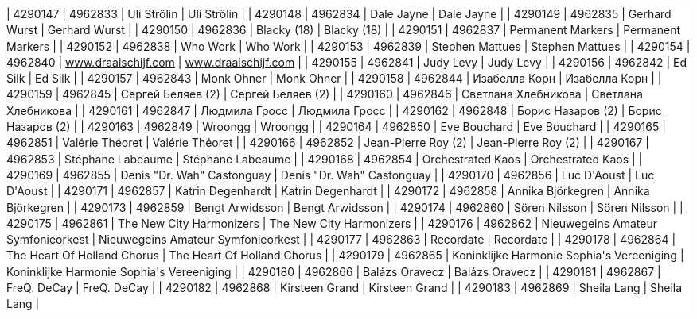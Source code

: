 | 4290147 | 4962833 | Uli Strölin | Uli Strölin |
| 4290148 | 4962834 | Dale Jayne | Dale Jayne |
| 4290149 | 4962835 | Gerhard Wurst | Gerhard Wurst |
| 4290150 | 4962836 | Blacky (18) | Blacky (18) |
| 4290151 | 4962837 | Permanent Markers | Permanent Markers |
| 4290152 | 4962838 | Who Work | Who Work |
| 4290153 | 4962839 | Stephen Mattues | Stephen Mattues |
| 4290154 | 4962840 | www.draaischijf.com | www.draaischijf.com |
| 4290155 | 4962841 | Judy Levy | Judy Levy |
| 4290156 | 4962842 | Ed Silk | Ed Silk |
| 4290157 | 4962843 | Monk Ohner | Monk Ohner |
| 4290158 | 4962844 | Изабелла Корн | Изабелла Корн |
| 4290159 | 4962845 | Сергей Беляев (2) | Сергей Беляев (2) |
| 4290160 | 4962846 | Светлана Хлебникова | Светлана Хлебникова |
| 4290161 | 4962847 | Людмила Гросс | Людмила Гросс |
| 4290162 | 4962848 | Борис Назаров (2) | Борис Назаров (2) |
| 4290163 | 4962849 | Wroongg | Wroongg |
| 4290164 | 4962850 | Eve Bouchard | Eve Bouchard |
| 4290165 | 4962851 | Valérie Théoret | Valérie Théoret |
| 4290166 | 4962852 | Jean-Pierre Roy (2) | Jean-Pierre Roy (2) |
| 4290167 | 4962853 | Stéphane Labeaume | Stéphane Labeaume |
| 4290168 | 4962854 | Orchestrated Kaos | Orchestrated Kaos |
| 4290169 | 4962855 | Denis "Dr. Wah" Castonguay | Denis "Dr. Wah" Castonguay |
| 4290170 | 4962856 | Luc D'Aoust | Luc D'Aoust |
| 4290171 | 4962857 | Katrin Degenhardt | Katrin Degenhardt |
| 4290172 | 4962858 | Annika Björkegren | Annika Björkegren |
| 4290173 | 4962859 | Bengt Arwidsson | Bengt Arwidsson |
| 4290174 | 4962860 | Sören Nilsson | Sören Nilsson |
| 4290175 | 4962861 | The New City Harmonizers | The New City Harmonizers |
| 4290176 | 4962862 | Nieuwegeins Amateur Symfonieorkest | Nieuwegeins Amateur Symfonieorkest |
| 4290177 | 4962863 | Recordate | Recordate |
| 4290178 | 4962864 | The Heart Of Holland Chorus | The Heart Of Holland Chorus |
| 4290179 | 4962865 | Koninklijke Harmonie Sophia's Vereeniging | Koninklijke Harmonie Sophia's Vereeniging |
| 4290180 | 4962866 | Balázs Oravecz | Balázs Oravecz |
| 4290181 | 4962867 | FreQ. DeCay | FreQ. DeCay |
| 4290182 | 4962868 | Kirsteen Grand | Kirsteen Grand |
| 4290183 | 4962869 | Sheila Lang | Sheila Lang |